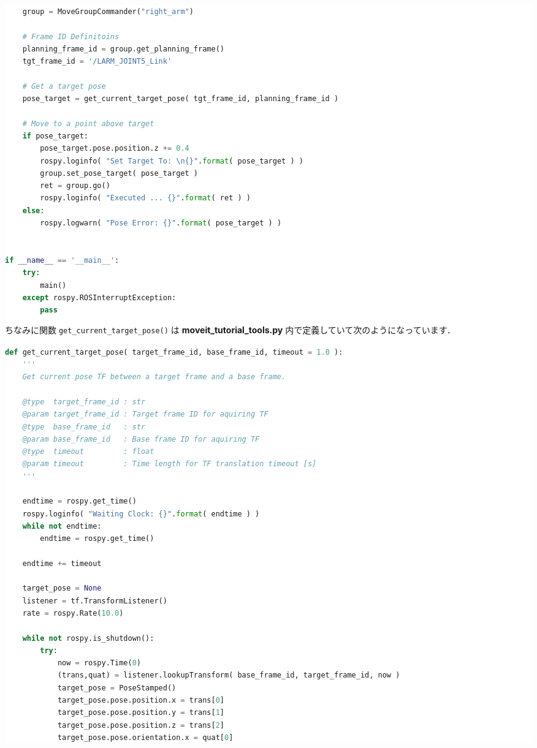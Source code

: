 ```python
    group = MoveGroupCommander("right_arm")

    # Frame ID Definitoins
    planning_frame_id = group.get_planning_frame()
    tgt_frame_id = '/LARM_JOINT5_Link'

    # Get a target pose
    pose_target = get_current_target_pose( tgt_frame_id, planning_frame_id )

    # Move to a point above target
    if pose_target:
        pose_target.pose.position.z += 0.4
        rospy.loginfo( "Set Target To: \n{}".format( pose_target ) )
        group.set_pose_target( pose_target )
        ret = group.go()
        rospy.loginfo( "Executed ... {}".format( ret ) )        
    else:
        rospy.logwarn( "Pose Error: {}".format( pose_target ) )


if __name__ == '__main__':
    try:
        main()
    except rospy.ROSInterruptException:
        pass

```

ちなみに関数 `get_current_target_pose()` は
**moveit_tutorial_tools.py** 内で定義していて次のようになっています．

```python
def get_current_target_pose( target_frame_id, base_frame_id, timeout = 1.0 ):
    '''
    Get current pose TF between a target frame and a base frame.

    @type  target_frame_id : str
    @param target_frame_id : Target frame ID for aquiring TF
    @type  base_frame_id   : str
    @param base_frame_id   : Base frame ID for aquiring TF
    @type  timeout         : float
    @param timeout         : Time length for TF translation timeout [s]
    '''

    endtime = rospy.get_time()
    rospy.loginfo( "Waiting Clock: {}".format( endtime ) )
    while not endtime:
        endtime = rospy.get_time()

    endtime += timeout

    target_pose = None
    listener = tf.TransformListener()
    rate = rospy.Rate(10.0)

    while not rospy.is_shutdown():
        try:
            now = rospy.Time(0)
            (trans,quat) = listener.lookupTransform( base_frame_id, target_frame_id, now )
            target_pose = PoseStamped()
            target_pose.pose.position.x = trans[0]
            target_pose.pose.position.y = trans[1]
            target_pose.pose.position.z = trans[2]
            target_pose.pose.orientation.x = quat[0]
```

  [1450a59e]: http://wiki.ros.org/rospy/Overview/Time#Sleeping_and_Rates "ROS Wiki - Sleeping and Rates"
  [9a46e9d1]: http://wiki.ros.org/rospy/Overview/Time#Timer "ROS Wiki - Timer"